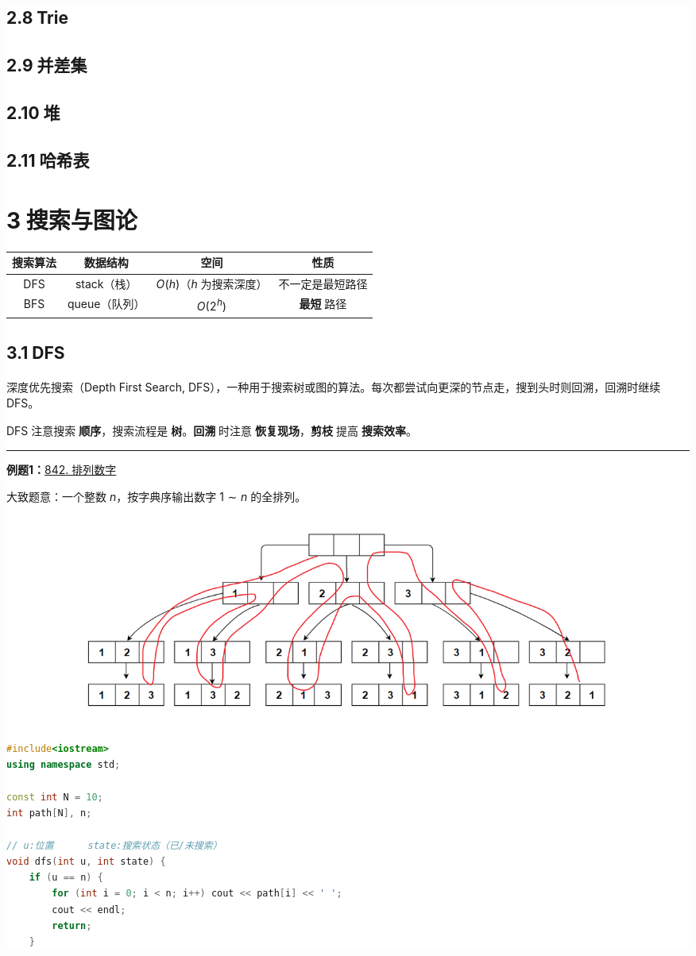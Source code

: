 ## 2.8 Trie

## 2.9 并差集

## 2.10 堆

## 2.11 哈希表



# 3 搜索与图论

| 搜索算法 |   数据结构    |           空间           |       性质       |
| :------: | :-----------: | :----------------------: | :--------------: |
|   DFS    |  stack（栈）  | $O(h)$（$h$ 为搜索深度） | 不一定是最短路径 |
|   BFS    | queue（队列） |         $O(2^h)$         |  **最短** 路径   |

## 3.1 DFS

深度优先搜索（Depth First Search, DFS），一种用于搜索树或图的算法。每次都尝试向更深的节点走，搜到头时则回溯，回溯时继续 DFS。

DFS 注意搜索 **顺序**，搜索流程是 **树**。**回溯** 时注意 **恢复现场**，**剪枝** 提高 **搜索效率**。

---

**例题1：**[842. 排列数字](https://www.acwing.com/problem/content/844/)

大致题意：一个整数 $n$，按字典序输出数字 $1∼n$ 的全排列。

<div align = "center"><img src = "../figs/DFS_1.png" width = 700px></div>

```cpp
#include<iostream>
using namespace std;

const int N = 10;
int path[N], n;

// u:位置      state:搜索状态（已/未搜索）
void dfs(int u, int state) {
    if (u == n) {
        for (int i = 0; i < n; i++) cout << path[i] << ' ';
        cout << endl;
        return;
    }
```